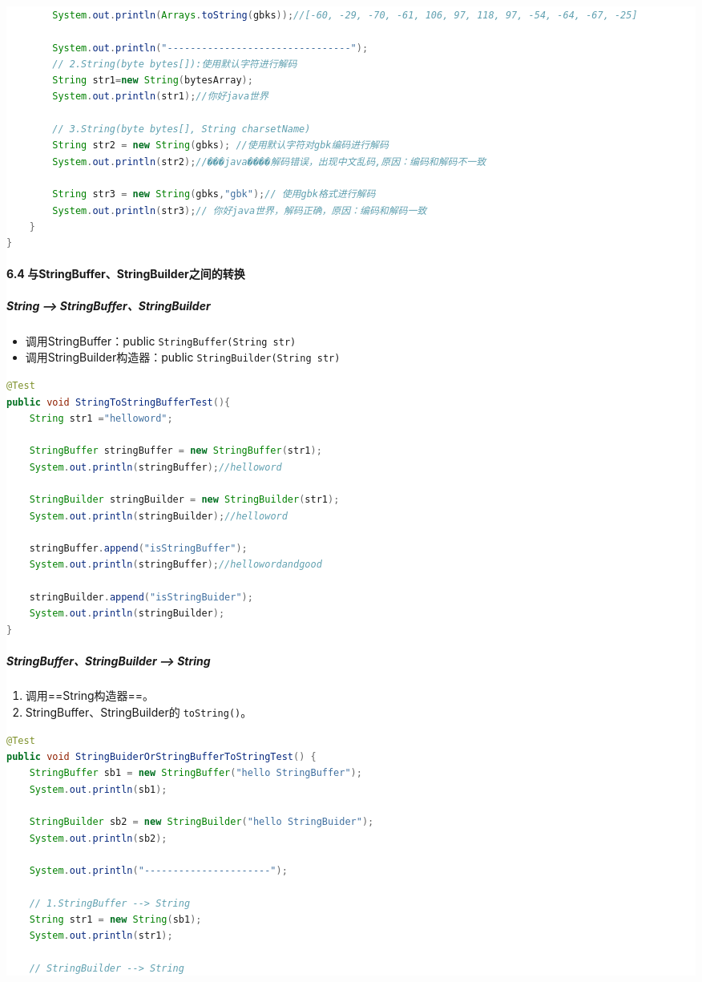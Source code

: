 ```java
        System.out.println(Arrays.toString(gbks));//[-60, -29, -70, -61, 106, 97, 118, 97, -54, -64, -67, -25]

        System.out.println("--------------------------------");
        // 2.String(byte bytes[]):使用默认字符进行解码
        String str1=new String(bytesArray);
        System.out.println(str1);//你好java世界
        
        // 3.String(byte bytes[], String charsetName)
        String str2 = new String(gbks); //使用默认字符对gbk编码进行解码
        System.out.println(str2);//���java����解码错误，出现中文乱码,原因：编码和解码不一致

        String str3 = new String(gbks,"gbk");// 使用gbk格式进行解码
        System.out.println(str3);// 你好java世界，解码正确，原因：编码和解码一致
    }
}
```



#### 6.4 与StringBuffer、StringBuilder之间的转换

##### String --> StringBuffer、StringBuilder

- 调用StringBuffer：public `StringBuffer(String str)`
- 调用StringBuilder构造器：public `StringBuilder(String str)`

```java
@Test
public void StringToStringBufferTest(){
    String str1 ="helloword";

    StringBuffer stringBuffer = new StringBuffer(str1);
    System.out.println(stringBuffer);//helloword

    StringBuilder stringBuilder = new StringBuilder(str1);
    System.out.println(stringBuilder);//helloword

    stringBuffer.append("isStringBuffer");
    System.out.println(stringBuffer);//hellowordandgood

    stringBuilder.append("isStringBuider");
    System.out.println(stringBuilder);
}
```

##### StringBuffer、StringBuilder --> String

1. 调用==String构造器==。
2. StringBuffer、StringBuilder的 `toString()`。

```java
@Test
public void StringBuiderOrStringBufferToStringTest() {
    StringBuffer sb1 = new StringBuffer("hello StringBuffer");
    System.out.println(sb1);

    StringBuilder sb2 = new StringBuilder("hello StringBuider");
    System.out.println(sb2);

    System.out.println("----------------------");
	
    // 1.StringBuffer --> String
    String str1 = new String(sb1);
    System.out.println(str1);
	
    // StringBuilder --> String
```